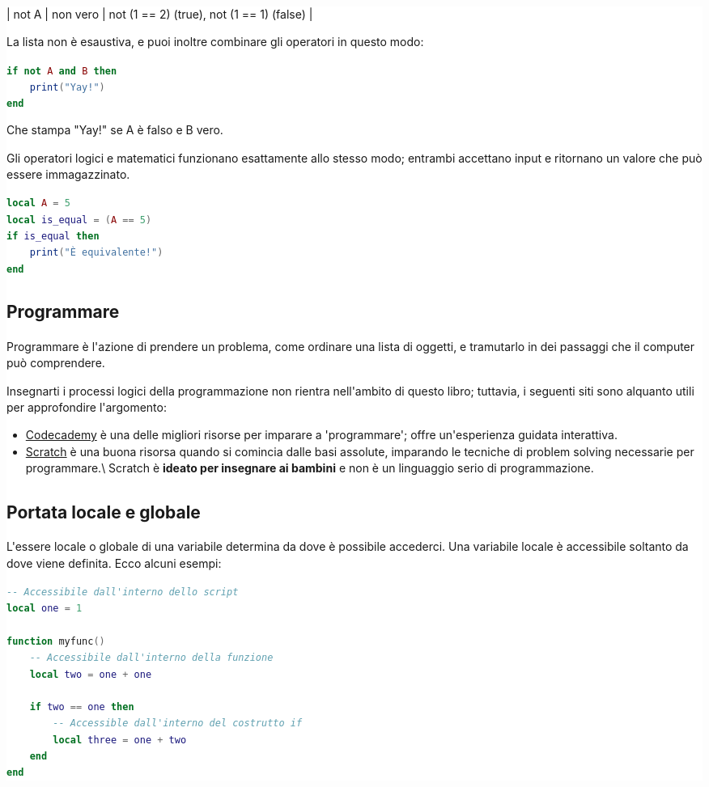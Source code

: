 | not A   | non vero                             | not (1 == 2)  (true), not (1 == 1)  (false)                 |

La lista non è esaustiva, e puoi inoltre combinare gli operatori in questo modo:

```lua
if not A and B then
    print("Yay!")
end
```

Che stampa "Yay!" se A è falso e B vero.

Gli operatori logici e matematici funzionano esattamente allo stesso modo;
entrambi accettano input e ritornano un valore che può essere immagazzinato.

```lua
local A = 5
local is_equal = (A == 5)
if is_equal then
    print("È equivalente!")
end
```

## Programmare

Programmare è l'azione di prendere un problema, come ordinare una lista di oggetti,
e tramutarlo in dei passaggi che il computer può comprendere.

Insegnarti i processi logici della programmazione non rientra nell'ambito di questo libro;
tuttavia, i seguenti siti sono alquanto utili per approfondire l'argomento:

* [Codecademy](http://www.codecademy.com/) è una delle migliori risorse per
  imparare a 'programmare'; offre un'esperienza guidata interattiva.
* [Scratch](https://scratch.mit.edu) è una buona risorsa quando si comincia
  dalle basi assolute, imparando le tecniche di problem solving necessarie per programmare.\\
  Scratch è **ideato per insegnare ai bambini** e non è un linguaggio serio di programmazione.

## Portata locale e globale

L'essere locale o globale di una variabile determina da dove è possibile accederci.
Una variabile locale è accessibile soltanto da dove viene definita. Ecco alcuni esempi:

```lua
-- Accessibile dall'interno dello script
local one = 1

function myfunc()
    -- Accessibile dall'interno della funzione
    local two = one + one

    if two == one then
        -- Accessible dall'interno del costrutto if
        local three = one + two
    end
end
```
